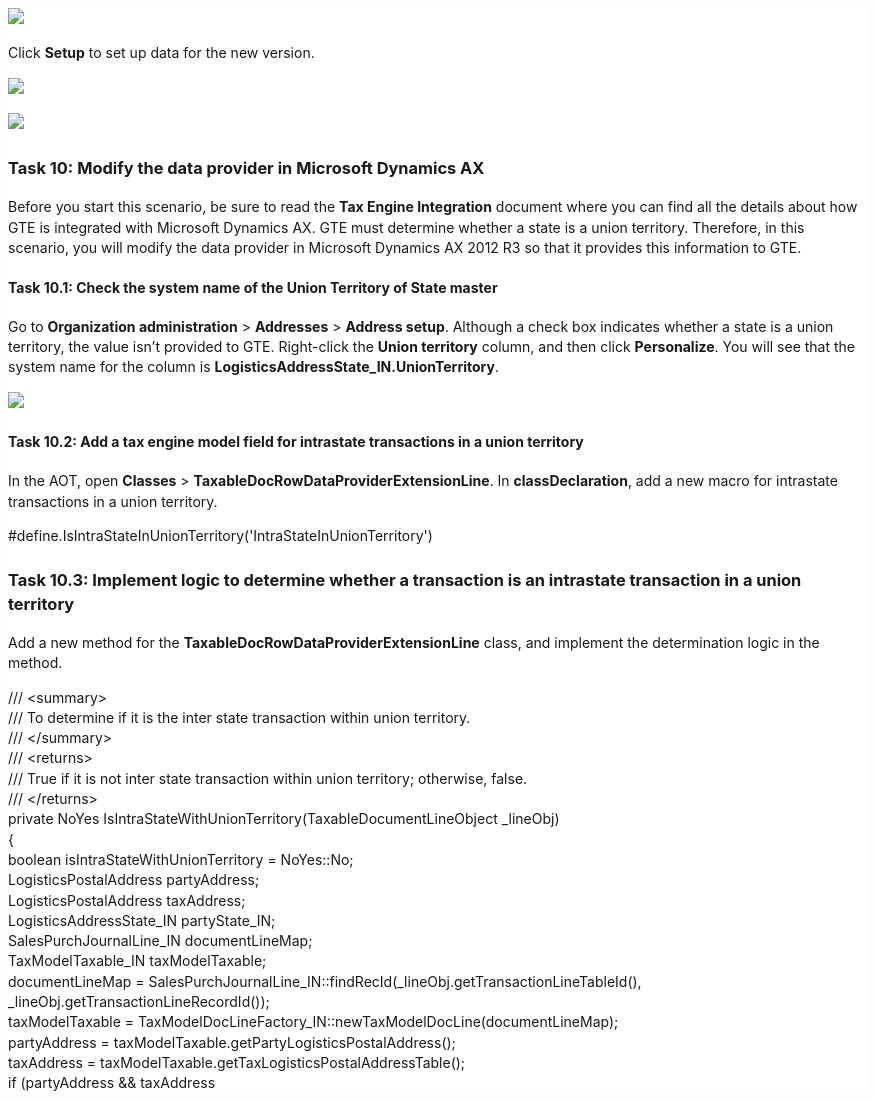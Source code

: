 ![](media/6905ba3ea1f2285f7e618a6cce675c36.png)

Click **Setup** to set up data for the new version.

![](media/b37f77a3cda491cdf0fc60b9a27313ee.png)

![](media/1b70500c6f1a29bf9c1ec740f7513e10.png)

### Task 10: Modify the data provider in Microsoft Dynamics AX

Before you start this scenario, be sure to read the **Tax Engine Integration** document where you can find all the details about how GTE is integrated with Microsoft Dynamics AX. GTE must determine whether a state is a union territory. Therefore, in this scenario, you will modify the data provider in Microsoft Dynamics AX 2012 R3 so that it provides this information to GTE.

#### Task 10.1: Check the system name of the Union Territory of State master

Go to **Organization administration** \> **Addresses** \> **Address setup**. Although a check box indicates whether a state is a union territory, the value isn’t provided to GTE. Right-click the **Union territory** column, and then click **Personalize**. You will see that the system name for the column is **LogisticsAddressState\_IN.UnionTerritory**.

![](media/f7c464ac22eadb35058072914e5ba91d.png)

#### Task 10.2: Add a tax engine model field for intrastate transactions in a union territory

In the AOT, open **Classes** \> **TaxableDocRowDataProviderExtensionLine**. In **classDeclaration**, add a new macro for intrastate transactions in a union
territory.

\#define.IsIntraStateInUnionTerritory('IntraStateInUnionTerritory')

### Task 10.3: Implement logic to determine whether a transaction is an intrastate transaction in a union territory

Add a new method for the **TaxableDocRowDataProviderExtensionLine** class, and implement the determination logic in the method.

/// \<summary\>  
/// To determine if it is the inter state transaction within union territory.  
/// \</summary\>  
/// \<returns\>  
/// True if it is not inter state transaction within union territory; otherwise,
false.  
/// \</returns\>  
private NoYes IsIntraStateWithUnionTerritory(TaxableDocumentLineObject
\_lineObj)  
{  
boolean isIntraStateWithUnionTerritory = NoYes::No;  
LogisticsPostalAddress partyAddress;  
LogisticsPostalAddress taxAddress;  
LogisticsAddressState\_IN partyState\_IN;  
SalesPurchJournalLine\_IN documentLineMap;  
TaxModelTaxable\_IN taxModelTaxable;  
documentLineMap =
SalesPurchJournalLine\_IN::findRecId(\_lineObj.getTransactionLineTableId(),
\_lineObj.getTransactionLineRecordId());  
taxModelTaxable =
TaxModelDocLineFactory\_IN::newTaxModelDocLine(documentLineMap);  
partyAddress = taxModelTaxable.getPartyLogisticsPostalAddress();  
taxAddress = taxModelTaxable.getTaxLogisticsPostalAddressTable();  
if (partyAddress && taxAddress  